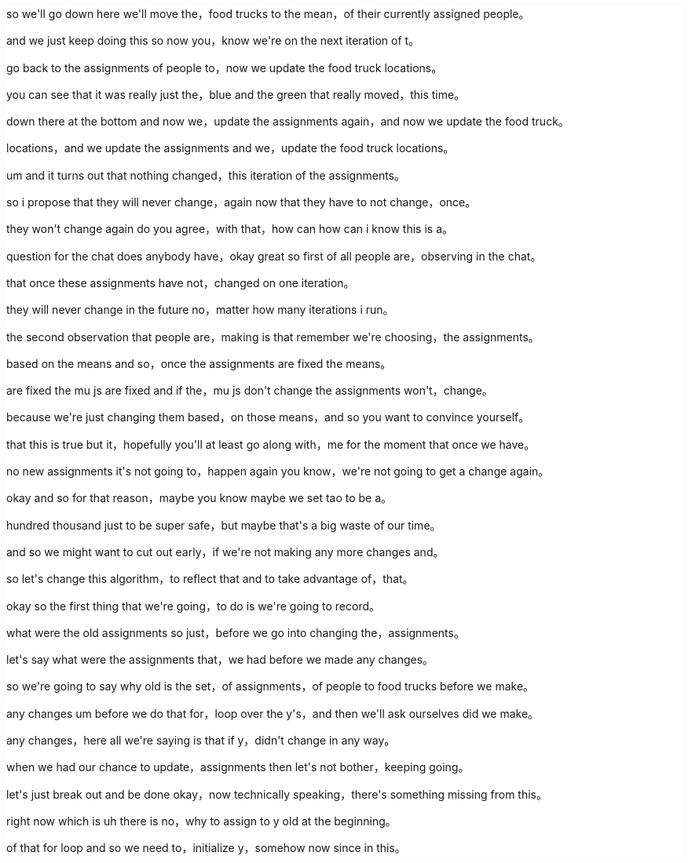 so we'll go down here we'll move the，food trucks to the mean，of their currently assigned people。

and we just keep doing this so now you，know we're on the next iteration of t。

go back to the assignments of people to，now we update the food truck locations。

you can see that it was really just the，blue and the green that really moved，this time。

down there at the bottom and now we，update the assignments again，and now we update the food truck。

locations，and we update the assignments and we，update the food truck locations。

um and it turns out that nothing changed，this iteration of the assignments。

so i propose that they will never change，again now that they have to not change，once。

they won't change again do you agree，with that，how can how can i know this is a。

question for the chat does anybody have，okay great so first of all people are，observing in the chat。

that once these assignments have not，changed on one iteration。

they will never change in the future no，matter how many iterations i run。

the second observation that people are，making is that remember we're choosing，the assignments。

based on the means and so，once the assignments are fixed the means。

are fixed the mu js are fixed and if the，mu js don't change the assignments won't，change。

because we're just changing them based，on those means，and so you want to convince yourself。

that this is true but it，hopefully you'll at least go along with，me for the moment that once we have。

no new assignments it's not going to，happen again you know，we're not going to get a change again。

okay and so for that reason，maybe you know maybe we set tao to be a。

hundred thousand just to be super safe，but maybe that's a big waste of our time。

and so we might want to cut out early，if we're not making any more changes and。

so let's change this algorithm，to reflect that and to take advantage of，that。

okay so the first thing that we're going，to do is we're going to record。

what were the old assignments so just，before we go into changing the，assignments。

let's say what were the assignments that，we had before we made any changes。

so we're going to say why old is the set，of assignments，of people to food trucks before we make。

any changes um before we do that for，loop over the y's，and then we'll ask ourselves did we make。

any changes，here all we're saying is that if y，didn't change in any way。

when we had our chance to update，assignments then let's not bother，keeping going。

let's just break out and be done okay，now technically speaking，there's something missing from this。

right now which is uh there is no，why to assign to y old at the beginning。

of that for loop and so we need to，initialize y，somehow now since in this。
